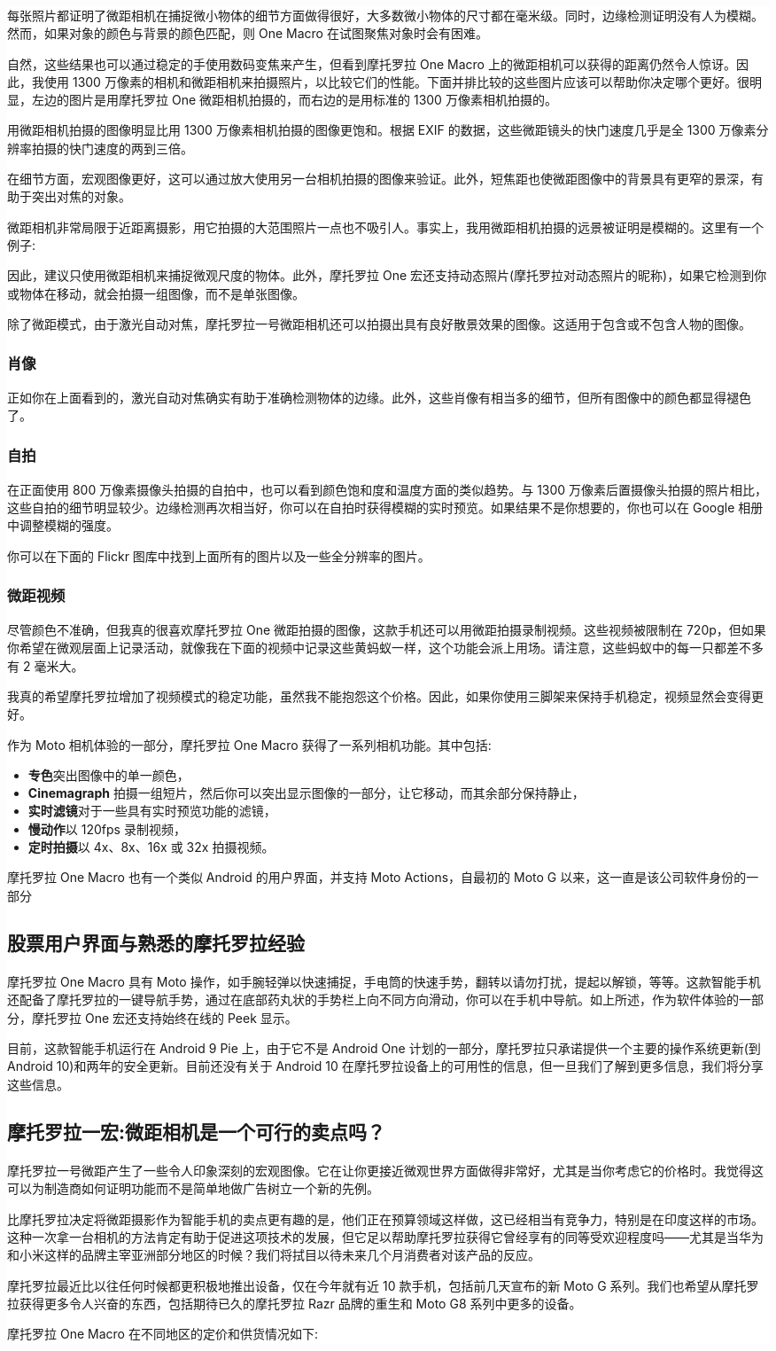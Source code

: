 每张照片都证明了微距相机在捕捉微小物体的细节方面做得很好，大多数微小物体的尺寸都在毫米级。同时，边缘检测证明没有人为模糊。然而，如果对象的颜色与背景的颜色匹配，则 One Macro 在试图聚焦对象时会有困难。

自然，这些结果也可以通过稳定的手使用数码变焦来产生，但看到摩托罗拉 One Macro 上的微距相机可以获得的距离仍然令人惊讶。因此，我使用 1300 万像素的相机和微距相机来拍摄照片，以比较它们的性能。下面并排比较的这些图片应该可以帮助你决定哪个更好。很明显，左边的图片是用摩托罗拉 One 微距相机拍摄的，而右边的是用标准的 1300 万像素相机拍摄的。

用微距相机拍摄的图像明显比用 1300 万像素相机拍摄的图像更饱和。根据 EXIF 的数据，这些微距镜头的快门速度几乎是全 1300 万像素分辨率拍摄的快门速度的两到三倍。

在细节方面，宏观图像更好，这可以通过放大使用另一台相机拍摄的图像来验证。此外，短焦距也使微距图像中的背景具有更窄的景深，有助于突出对焦的对象。

微距相机非常局限于近距离摄影，用它拍摄的大范围照片一点也不吸引人。事实上，我用微距相机拍摄的远景被证明是模糊的。这里有一个例子:

因此，建议只使用微距相机来捕捉微观尺度的物体。此外，摩托罗拉 One 宏还支持动态照片(摩托罗拉对动态照片的昵称)，如果它检测到你或物体在移动，就会拍摄一组图像，而不是单张图像。

除了微距模式，由于激光自动对焦，摩托罗拉一号微距相机还可以拍摄出具有良好散景效果的图像。这适用于包含或不包含人物的图像。

### 肖像

正如你在上面看到的，激光自动对焦确实有助于准确检测物体的边缘。此外，这些肖像有相当多的细节，但所有图像中的颜色都显得褪色了。

### 自拍

在正面使用 800 万像素摄像头拍摄的自拍中，也可以看到颜色饱和度和温度方面的类似趋势。与 1300 万像素后置摄像头拍摄的照片相比，这些自拍的细节明显较少。边缘检测再次相当好，你可以在自拍时获得模糊的实时预览。如果结果不是你想要的，你也可以在 Google 相册中调整模糊的强度。

你可以在下面的 Flickr 图库中找到上面所有的图片以及一些全分辨率的图片。

### 微距视频

尽管颜色不准确，但我真的很喜欢摩托罗拉 One 微距拍摄的图像，这款手机还可以用微距拍摄录制视频。这些视频被限制在 720p，但如果你希望在微观层面上记录活动，就像我在下面的视频中记录这些黄蚂蚁一样，这个功能会派上用场。请注意，这些蚂蚁中的每一只都差不多有 2 毫米大。

我真的希望摩托罗拉增加了视频模式的稳定功能，虽然我不能抱怨这个价格。因此，如果你使用三脚架来保持手机稳定，视频显然会变得更好。

作为 Moto 相机体验的一部分，摩托罗拉 One Macro 获得了一系列相机功能。其中包括:

*   **专色**突出图像中的单一颜色，
*   **Cinemagraph** 拍摄一组短片，然后你可以突出显示图像的一部分，让它移动，而其余部分保持静止，
*   **实时滤镜**对于一些具有实时预览功能的滤镜，
*   **慢动作**以 120fps 录制视频，
*   **定时拍摄**以 4x、8x、16x 或 32x 拍摄视频。

摩托罗拉 One Macro 也有一个类似 Android 的用户界面，并支持 Moto Actions，自最初的 Moto G 以来，这一直是该公司软件身份的一部分

## 股票用户界面与熟悉的摩托罗拉经验

摩托罗拉 One Macro 具有 Moto 操作，如手腕轻弹以快速捕捉，手电筒的快速手势，翻转以请勿打扰，提起以解锁，等等。这款智能手机还配备了摩托罗拉的一键导航手势，通过在底部药丸状的手势栏上向不同方向滑动，你可以在手机中导航。如上所述，作为软件体验的一部分，摩托罗拉 One 宏还支持始终在线的 Peek 显示。

目前，这款智能手机运行在 Android 9 Pie 上，由于它不是 Android One 计划的一部分，摩托罗拉只承诺提供一个主要的操作系统更新(到 Android 10)和两年的安全更新。目前还没有关于 Android 10 在摩托罗拉设备上的可用性的信息，但一旦我们了解到更多信息，我们将分享这些信息。

## 摩托罗拉一宏:微距相机是一个可行的卖点吗？

摩托罗拉一号微距产生了一些令人印象深刻的宏观图像。它在让你更接近微观世界方面做得非常好，尤其是当你考虑它的价格时。我觉得这可以为制造商如何证明功能而不是简单地做广告树立一个新的先例。

比摩托罗拉决定将微距摄影作为智能手机的卖点更有趣的是，他们正在预算领域这样做，这已经相当有竞争力，特别是在印度这样的市场。这种一次拿一台相机的方法肯定有助于促进这项技术的发展，但它足以帮助摩托罗拉获得它曾经享有的同等受欢迎程度吗——尤其是当华为和小米这样的品牌主宰亚洲部分地区的时候？我们将拭目以待未来几个月消费者对该产品的反应。

摩托罗拉最近比以往任何时候都更积极地推出设备，仅在今年就有近 10 款手机，包括前几天宣布的新 Moto G 系列。我们也希望从摩托罗拉获得更多令人兴奋的东西，包括期待已久的摩托罗拉 Razr 品牌的重生和 Moto G8 系列中更多的设备。

摩托罗拉 One Macro 在不同地区的定价和供货情况如下: